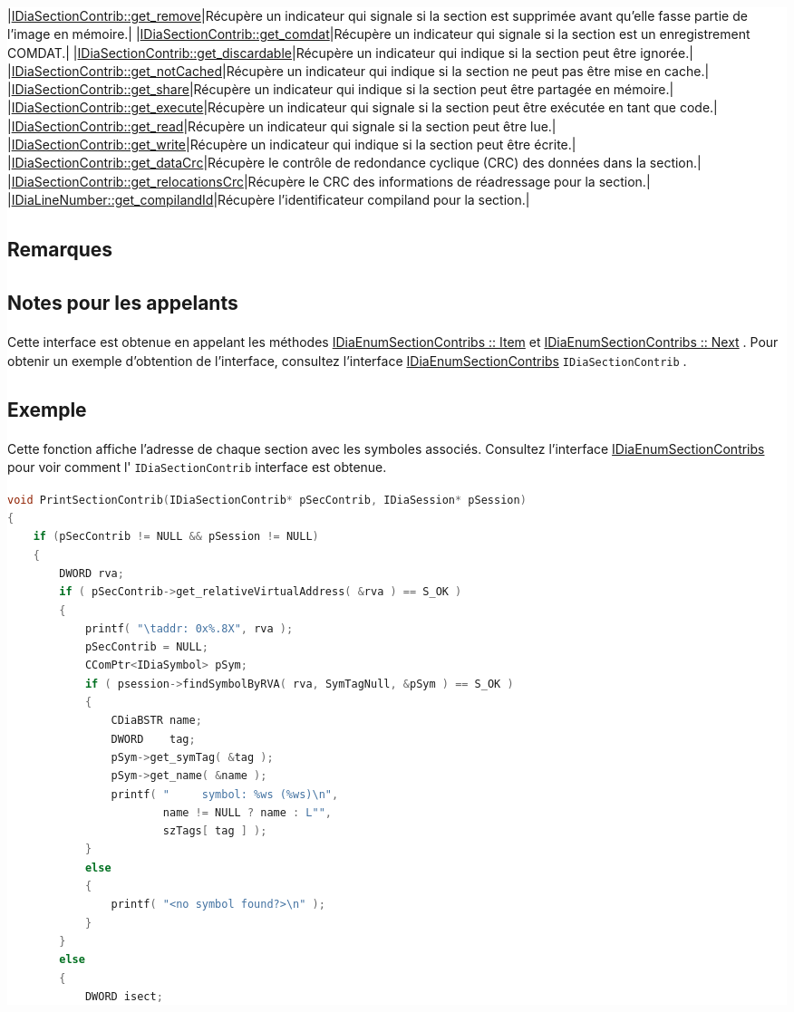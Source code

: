 |[IDiaSectionContrib::get_remove](../../debugger/debug-interface-access/idiasectioncontrib-get-remove.md)|Récupère un indicateur qui signale si la section est supprimée avant qu’elle fasse partie de l’image en mémoire.|
|[IDiaSectionContrib::get_comdat](../../debugger/debug-interface-access/idiasectioncontrib-get-comdat.md)|Récupère un indicateur qui signale si la section est un enregistrement COMDAT.|
|[IDiaSectionContrib::get_discardable](../../debugger/debug-interface-access/idiasectioncontrib-get-discardable.md)|Récupère un indicateur qui indique si la section peut être ignorée.|
|[IDiaSectionContrib::get_notCached](../../debugger/debug-interface-access/idiasectioncontrib-get-notcached.md)|Récupère un indicateur qui indique si la section ne peut pas être mise en cache.|
|[IDiaSectionContrib::get_share](../../debugger/debug-interface-access/idiasectioncontrib-get-share.md)|Récupère un indicateur qui indique si la section peut être partagée en mémoire.|
|[IDiaSectionContrib::get_execute](../../debugger/debug-interface-access/idiasectioncontrib-get-execute.md)|Récupère un indicateur qui signale si la section peut être exécutée en tant que code.|
|[IDiaSectionContrib::get_read](../../debugger/debug-interface-access/idiasectioncontrib-get-read.md)|Récupère un indicateur qui signale si la section peut être lue.|
|[IDiaSectionContrib::get_write](../../debugger/debug-interface-access/idiasectioncontrib-get-write.md)|Récupère un indicateur qui indique si la section peut être écrite.|
|[IDiaSectionContrib::get_dataCrc](../../debugger/debug-interface-access/idiasectioncontrib-get-datacrc.md)|Récupère le contrôle de redondance cyclique (CRC) des données dans la section.|
|[IDiaSectionContrib::get_relocationsCrc](../../debugger/debug-interface-access/idiasectioncontrib-get-relocationscrc.md)|Récupère le CRC des informations de réadressage pour la section.|
|[IDiaLineNumber::get_compilandId](../../debugger/debug-interface-access/idialinenumber-get-compilandid.md)|Récupère l’identificateur compiland pour la section.|

## <a name="remarks"></a>Remarques

## <a name="notes-for-callers"></a>Notes pour les appelants
Cette interface est obtenue en appelant les méthodes [IDiaEnumSectionContribs :: Item](../../debugger/debug-interface-access/idiaenumsectioncontribs-item.md) et [IDiaEnumSectionContribs :: Next](../../debugger/debug-interface-access/idiaenumsectioncontribs-next.md) . Pour obtenir un exemple d’obtention de l’interface, consultez l’interface [IDiaEnumSectionContribs](../../debugger/debug-interface-access/idiaenumsectioncontribs.md) `IDiaSectionContrib` .

## <a name="example"></a>Exemple
Cette fonction affiche l’adresse de chaque section avec les symboles associés. Consultez l’interface [IDiaEnumSectionContribs](../../debugger/debug-interface-access/idiaenumsectioncontribs.md) pour voir comment l' `IDiaSectionContrib` interface est obtenue.

```C++
void PrintSectionContrib(IDiaSectionContrib* pSecContrib, IDiaSession* pSession)
{
    if (pSecContrib != NULL && pSession != NULL)
    {
        DWORD rva;
        if ( pSecContrib->get_relativeVirtualAddress( &rva ) == S_OK )
        {
            printf( "\taddr: 0x%.8X", rva );
            pSecContrib = NULL;
            CComPtr<IDiaSymbol> pSym;
            if ( psession->findSymbolByRVA( rva, SymTagNull, &pSym ) == S_OK )
            {
                CDiaBSTR name;
                DWORD    tag;
                pSym->get_symTag( &tag );
                pSym->get_name( &name );
                printf( "     symbol: %ws (%ws)\n",
                        name != NULL ? name : L"",
                        szTags[ tag ] );
            }
            else
            {
                printf( "<no symbol found?>\n" );
            }
        }
        else
        {
            DWORD isect;
```